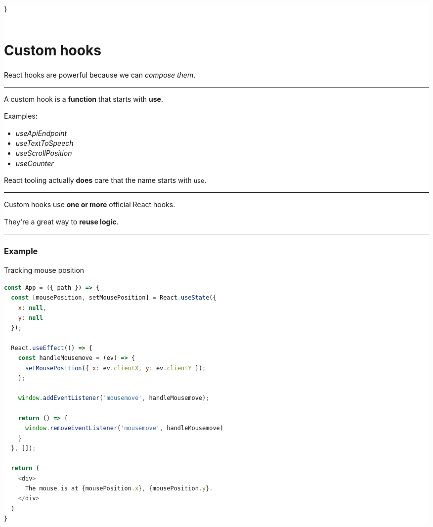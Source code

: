 ```js
}
```

---

# Custom hooks

React hooks are powerful because we can _compose them_.

---

A custom hook is a **function** that starts with **use**.

Examples:

- _useApiEndpoint_
- _useTextToSpeech_
- _useScrollPosition_
- _useCounter_

React tooling actually **does** care that the name starts with `use`.

---

Custom hooks use **one or more** official React hooks.

They're a great way to **reuse logic**.

---

### Example

Tracking mouse position

<div class="row">
<div class="col">

```js
const App = ({ path }) => {
  const [mousePosition, setMousePosition] = React.useState({
    x: null,
    y: null
  });

  React.useEffect(() => {
    const handleMousemove = (ev) => {
      setMousePosition({ x: ev.clientX, y: ev.clientY });
    };

    window.addEventListener('mousemove', handleMousemove);

    return () => {
      window.removeEventListener('mousemove', handleMousemove)
    }
  }, []);

  return (
    <div>
      The mouse is at {mousePosition.x}, {mousePosition.y}.
    </div>
  )
}
```
</div>
<div class='col'>
